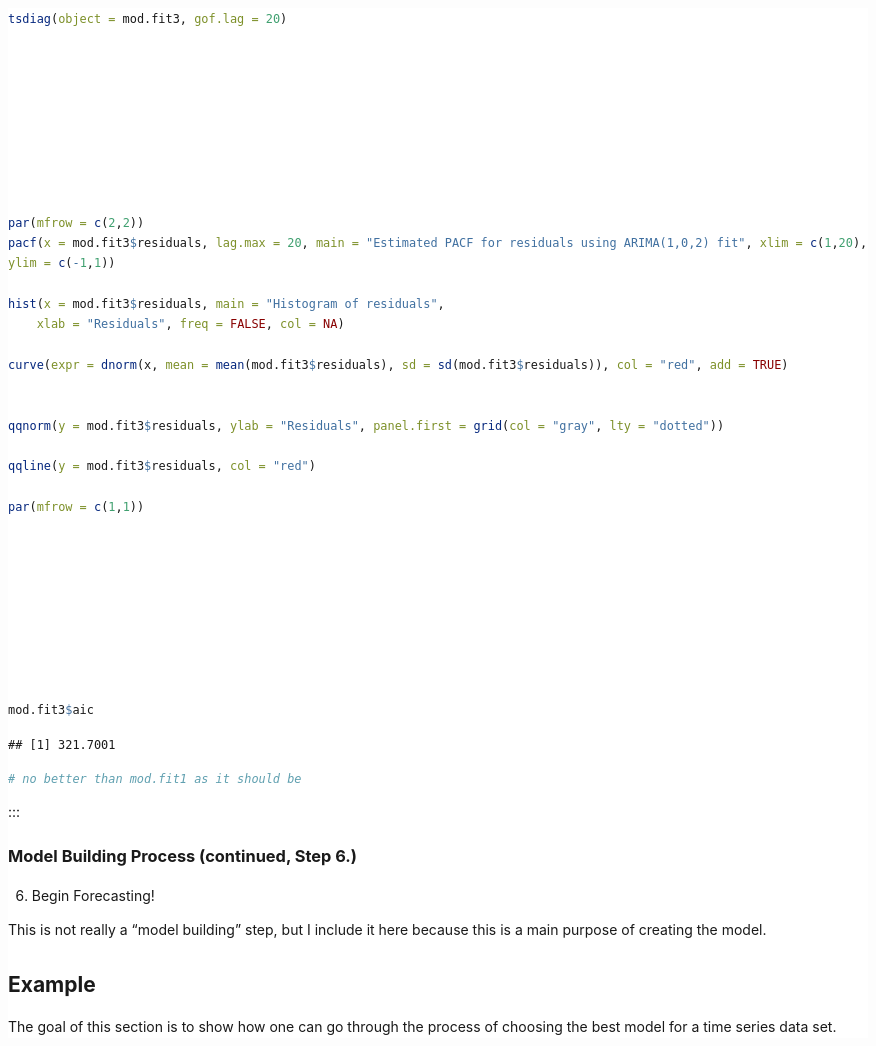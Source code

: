 
```r
tsdiag(object = mod.fit3, gof.lag = 20)
```

![](16-Model-Building_files/figure-latex/unnamed-chunk-20-1.pdf) 



```r
par(mfrow = c(2,2))
pacf(x = mod.fit3$residuals, lag.max = 20, main = "Estimated PACF for residuals using ARIMA(1,0,2) fit", xlim = c(1,20), ylim = c(-1,1))

hist(x = mod.fit3$residuals, main = "Histogram of residuals",
    xlab = "Residuals", freq = FALSE, col = NA)
  
curve(expr = dnorm(x, mean = mean(mod.fit3$residuals), sd = sd(mod.fit3$residuals)), col = "red", add = TRUE)

  
qqnorm(y = mod.fit3$residuals, ylab = "Residuals", panel.first = grid(col = "gray", lty = "dotted"))
  
qqline(y = mod.fit3$residuals, col = "red")
  
par(mfrow = c(1,1))
```

![](16-Model-Building_files/figure-latex/unnamed-chunk-21-1.pdf) 


```r
mod.fit3$aic
```

```
## [1] 321.7001
```

```r
# no better than mod.fit1 as it should be
```


:::


### Model Building Process (continued, Step 6.)

6. Begin Forecasting!

This is not really a “model building” step, but I include it here because this is a main purpose of creating the model. 


## Example

The goal of this section is to show how one can go through the process of choosing the best model for a time series data set.
